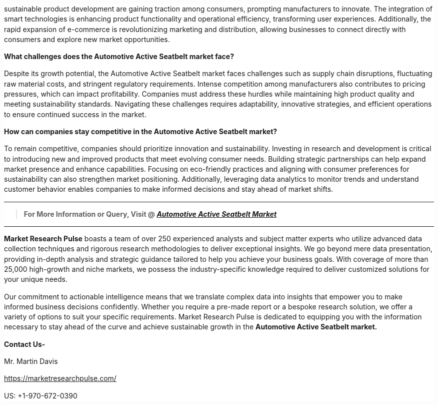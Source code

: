 sustainable product development are gaining traction among consumers, prompting manufacturers to innovate. The integration of smart technologies is enhancing product functionality and operational efficiency, transforming user experiences. Additionally, the rapid expansion of e-commerce is revolutionizing marketing and distribution, allowing businesses to connect directly with consumers and explore new market opportunities.</p><p><strong>What challenges does the Automotive Active Seatbelt market face?</strong></p><p>Despite its growth potential, the Automotive Active Seatbelt market faces challenges such as supply chain disruptions, fluctuating raw material costs, and stringent regulatory requirements. Intense competition among manufacturers also contributes to pricing pressures, which can impact profitability. Companies must address these hurdles while maintaining high product quality and meeting sustainability standards. Navigating these challenges requires adaptability, innovative strategies, and efficient operations to ensure continued success in the market.</p><p><strong>How can companies stay competitive in the Automotive Active Seatbelt market?</strong></p><p>To remain competitive, companies should prioritize innovation and sustainability. Investing in research and development is critical to introducing new and improved products that meet evolving consumer needs. Building strategic partnerships can help expand market presence and enhance capabilities. Focusing on eco-friendly practices and aligning with consumer preferences for sustainability can also strengthen market positioning. Additionally, leveraging data analytics to monitor trends and understand customer behavior enables companies to make informed decisions and stay ahead of market shifts.</p><hr /><blockquote><p><strong>For More Information or Query, Visit @&nbsp;<em><a href="https://marketresearchpulse.com/report/107855/automotive-active-seatbelt-market?utm_source=Linkedin&utm_medium=0117">Automotive Active Seatbelt Market</a></em></strong></p></blockquote><hr /><p><strong>Market Research Pulse</strong> boasts a team of over 250 experienced analysts and subject matter experts who utilize advanced data collection techniques and rigorous research methodologies to deliver exceptional insights. We go beyond mere data presentation, providing in-depth analysis and strategic guidance tailored to help you achieve your business goals. With coverage of more than 25,000 high-growth and niche markets, we possess the industry-specific knowledge required to deliver customized solutions for your unique needs.</p><p>Our commitment to actionable intelligence means that we translate complex data into insights that empower you to make informed business decisions confidently. Whether you require a pre-made report or a bespoke research solution, we offer a variety of options to suit your specific requirements. Market Research Pulse is dedicated to equipping you with the information necessary to stay ahead of the curve and achieve sustainable growth in the <strong>Automotive Active Seatbelt market.</strong></p><p><strong>Contact Us-</strong></p><p>Mr. Martin Davis</p><p>https://marketresearchpulse.com/</p><p>US: +1-970-672-0390</p>
